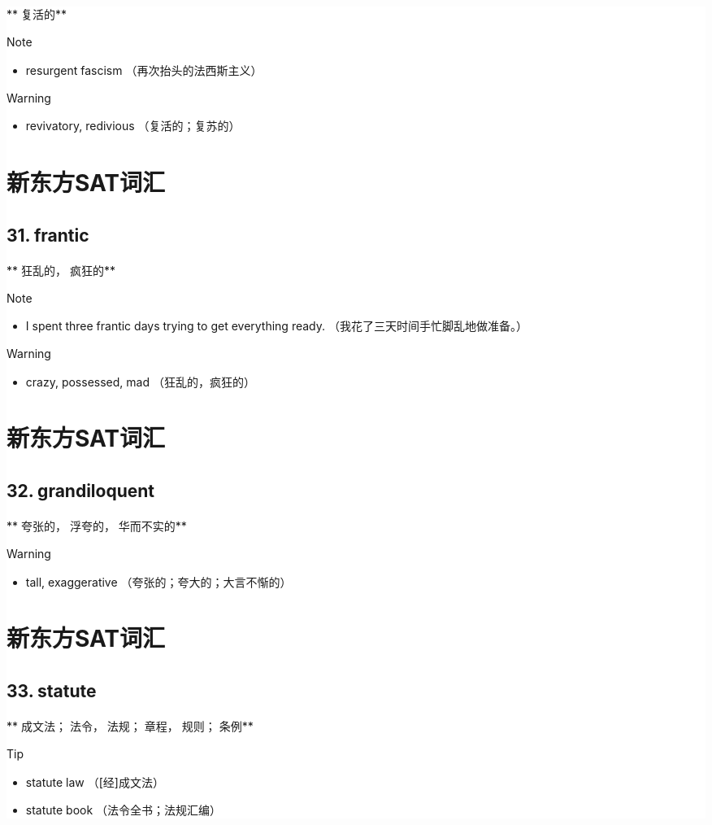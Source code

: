 ** 复活的**

> [!NOTE]
>
> - resurgent fascism （再次抬头的法西斯主义）
>

> [!WARNING]
>
> - revivatory, redivious （复活的；复苏的）
>

# 新东方SAT词汇

## 31. frantic

** 狂乱的， 疯狂的**

> [!NOTE]
>
> - I spent three frantic days trying to get everything ready. （我花了三天时间手忙脚乱地做准备。）
>

> [!WARNING]
>
> - crazy, possessed, mad （狂乱的，疯狂的）
>

# 新东方SAT词汇

## 32. grandiloquent

** 夸张的， 浮夸的， 华而不实的**

> [!WARNING]
>
> - tall, exaggerative （夸张的；夸大的；大言不惭的）
>

# 新东方SAT词汇

## 33. statute

** 成文法； 法令， 法规； 章程， 规则； 条例**

> [!TIP]
>
> - statute law （[经]成文法）
>
> - statute book （法令全书；法规汇编）
>

